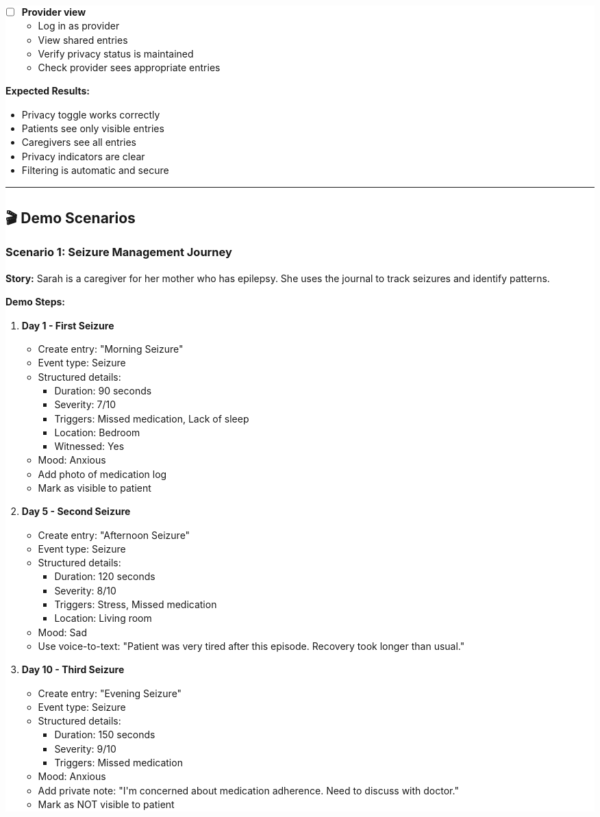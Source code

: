 - [ ] **Provider view**
  - Log in as provider
  - View shared entries
  - Verify privacy status is maintained
  - Check provider sees appropriate entries

**Expected Results:**
- Privacy toggle works correctly
- Patients see only visible entries
- Caregivers see all entries
- Privacy indicators are clear
- Filtering is automatic and secure

---

## 🎬 Demo Scenarios

### **Scenario 1: Seizure Management Journey**

**Story:** Sarah is a caregiver for her mother who has epilepsy. She uses the journal to track seizures and identify patterns.

**Demo Steps:**

1. **Day 1 - First Seizure**
   - Create entry: "Morning Seizure"
   - Event type: Seizure
   - Structured details:
     - Duration: 90 seconds
     - Severity: 7/10
     - Triggers: Missed medication, Lack of sleep
     - Location: Bedroom
     - Witnessed: Yes
   - Mood: Anxious
   - Add photo of medication log
   - Mark as visible to patient

2. **Day 5 - Second Seizure**
   - Create entry: "Afternoon Seizure"
   - Event type: Seizure
   - Structured details:
     - Duration: 120 seconds
     - Severity: 8/10
     - Triggers: Stress, Missed medication
     - Location: Living room
   - Mood: Sad
   - Use voice-to-text: "Patient was very tired after this episode. Recovery took longer than usual."

3. **Day 10 - Third Seizure**
   - Create entry: "Evening Seizure"
   - Event type: Seizure
   - Structured details:
     - Duration: 150 seconds
     - Severity: 9/10
     - Triggers: Missed medication
   - Mood: Anxious
   - Add private note: "I'm concerned about medication adherence. Need to discuss with doctor."
   - Mark as NOT visible to patient

